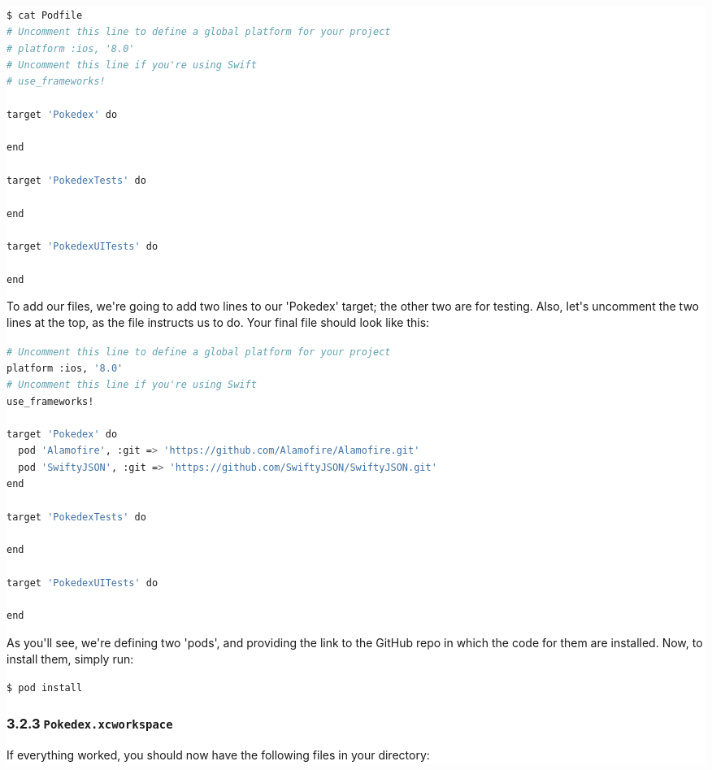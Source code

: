 ```bash
$ cat Podfile
# Uncomment this line to define a global platform for your project
# platform :ios, '8.0'
# Uncomment this line if you're using Swift
# use_frameworks!

target 'Pokedex' do

end

target 'PokedexTests' do

end

target 'PokedexUITests' do

end
```

To add our files, we're going to add two lines to our 'Pokedex' target; the other two are for testing. Also, let's uncomment the two lines at the top, as the file instructs us to do. Your final file should look like this:

```bash
# Uncomment this line to define a global platform for your project
platform :ios, '8.0'
# Uncomment this line if you're using Swift
use_frameworks!

target 'Pokedex' do
  pod 'Alamofire', :git => 'https://github.com/Alamofire/Alamofire.git'
  pod 'SwiftyJSON', :git => 'https://github.com/SwiftyJSON/SwiftyJSON.git'
end

target 'PokedexTests' do

end

target 'PokedexUITests' do

end
```

As you'll see, we're defining two 'pods', and providing the link to the GitHub repo in which the code for them are installed. Now, to install them, simply run:

```bash
$ pod install
```

<a href="#top" class="top" id="xcworkspace"></a>
### 3.2.3 `Pokedex.xcworkspace`
If everything worked, you should now have the following files in your directory:
